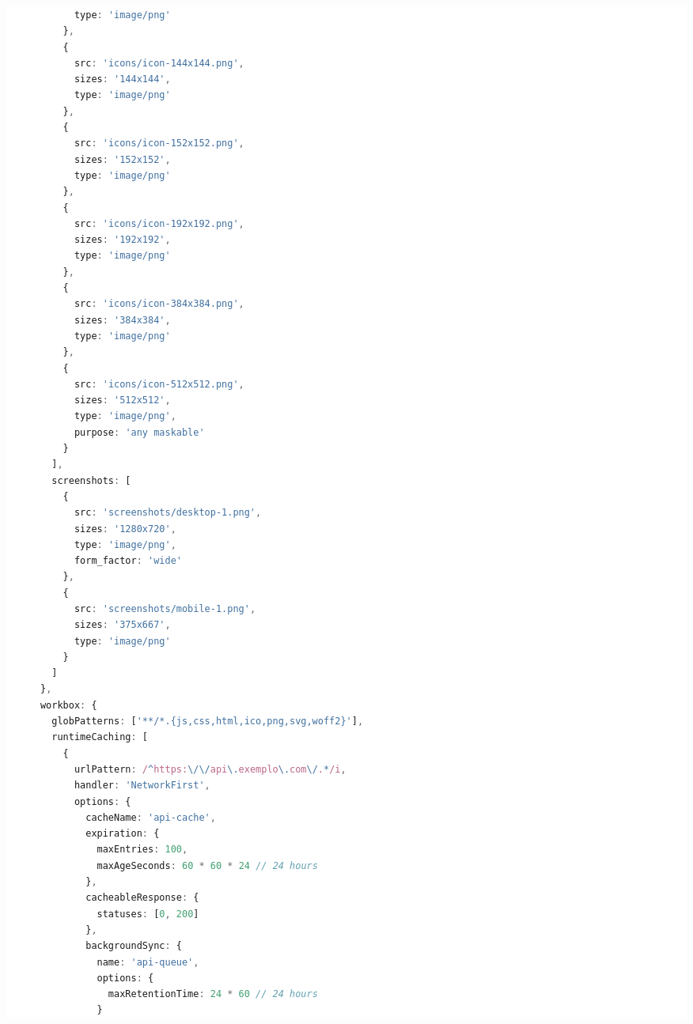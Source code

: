 ```typescript
            type: 'image/png'
          },
          {
            src: 'icons/icon-144x144.png',
            sizes: '144x144',
            type: 'image/png'
          },
          {
            src: 'icons/icon-152x152.png',
            sizes: '152x152',
            type: 'image/png'
          },
          {
            src: 'icons/icon-192x192.png',
            sizes: '192x192',
            type: 'image/png'
          },
          {
            src: 'icons/icon-384x384.png',
            sizes: '384x384',
            type: 'image/png'
          },
          {
            src: 'icons/icon-512x512.png',
            sizes: '512x512',
            type: 'image/png',
            purpose: 'any maskable'
          }
        ],
        screenshots: [
          {
            src: 'screenshots/desktop-1.png',
            sizes: '1280x720',
            type: 'image/png',
            form_factor: 'wide'
          },
          {
            src: 'screenshots/mobile-1.png',
            sizes: '375x667',
            type: 'image/png'
          }
        ]
      },
      workbox: {
        globPatterns: ['**/*.{js,css,html,ico,png,svg,woff2}'],
        runtimeCaching: [
          {
            urlPattern: /^https:\/\/api\.exemplo\.com\/.*/i,
            handler: 'NetworkFirst',
            options: {
              cacheName: 'api-cache',
              expiration: {
                maxEntries: 100,
                maxAgeSeconds: 60 * 60 * 24 // 24 hours
              },
              cacheableResponse: {
                statuses: [0, 200]
              },
              backgroundSync: {
                name: 'api-queue',
                options: {
                  maxRetentionTime: 24 * 60 // 24 hours
                }
```